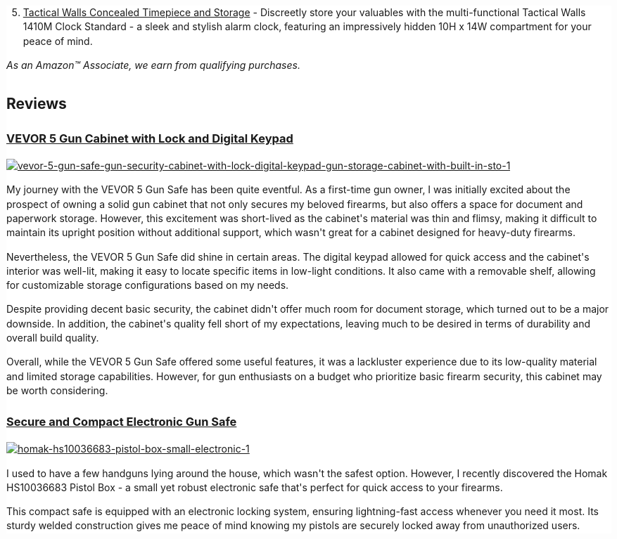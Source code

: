 5. [Tactical Walls Concealed Timepiece and Storage](https://serp.ly/@universityofguns/amazon/alarm-clock-gun-safes?utm_source=universityofguns&utm_medium=website&utm_campaign=universityofguns.com&utm_content=alarm-clock-gun-safes&utm_term=tactical-walls-concealed-timepiece-and-storage) - Discreetly store your valuables with the multi-functional Tactical Walls 1410M Clock Standard - a sleek and stylish alarm clock, featuring an impressively hidden 10H x 14W compartment for your peace of mind.

_As an Amazon™ Associate, we earn from qualifying purchases._

## Reviews

### [VEVOR 5 Gun Cabinet with Lock and Digital Keypad](https://serp.ly/@universityofguns/amazon/alarm-clock-gun-safes?utm_source=universityofguns&utm_medium=website&utm_campaign=universityofguns.com&utm_content=alarm-clock-gun-safes&utm_term=vevor-5-gun-cabinet-with-lock-and-digital-keypad)

<div class="image"><a href="https://serp.ly/@universityofguns/amazon/alarm-clock-gun-safes?utm_source=universityofguns&utm_medium=website&utm_campaign=universityofguns.com&utm_content=alarm-clock-gun-safes&utm_term=vevor-5-gun-safe-gun-security-cabinet-with-lock-digital-keypad-gun-storage-cabinet-with-built-in-sto-1"><img alt="vevor-5-gun-safe-gun-security-cabinet-with-lock-digital-keypad-gun-storage-cabinet-with-built-in-sto-1" src="https://imagedelivery.net/vy2bglCGN6hEeWOnSe2c7A/vevor-5-gun-safe-gun-security-cabinet-with-lock-digital-keypad-gun-storage-cabinet-with-built-in-sto-1/public"/></a></div>

My journey with the VEVOR 5 Gun Safe has been quite eventful. As a first-time gun owner, I was initially excited about the prospect of owning a solid gun cabinet that not only secures my beloved firearms, but also offers a space for document and paperwork storage. However, this excitement was short-lived as the cabinet's material was thin and flimsy, making it difficult to maintain its upright position without additional support, which wasn't great for a cabinet designed for heavy-duty firearms.

Nevertheless, the VEVOR 5 Gun Safe did shine in certain areas. The digital keypad allowed for quick access and the cabinet's interior was well-lit, making it easy to locate specific items in low-light conditions. It also came with a removable shelf, allowing for customizable storage configurations based on my needs.

Despite providing decent basic security, the cabinet didn't offer much room for document storage, which turned out to be a major downside. In addition, the cabinet's quality fell short of my expectations, leaving much to be desired in terms of durability and overall build quality.

Overall, while the VEVOR 5 Gun Safe offered some useful features, it was a lackluster experience due to its low-quality material and limited storage capabilities. However, for gun enthusiasts on a budget who prioritize basic firearm security, this cabinet may be worth considering.

### [Secure and Compact Electronic Gun Safe](https://serp.ly/@universityofguns/amazon/alarm-clock-gun-safes?utm_source=universityofguns&utm_medium=website&utm_campaign=universityofguns.com&utm_content=alarm-clock-gun-safes&utm_term=secure-and-compact-electronic-gun-safe)

<div class="image"><a href="https://serp.ly/@universityofguns/amazon/alarm-clock-gun-safes?utm_source=universityofguns&utm_medium=website&utm_campaign=universityofguns.com&utm_content=alarm-clock-gun-safes&utm_term=homak-hs10036683-pistol-box-small-electronic-1"><img alt="homak-hs10036683-pistol-box-small-electronic-1" src="https://imagedelivery.net/vy2bglCGN6hEeWOnSe2c7A/homak-hs10036683-pistol-box-small-electronic-1/public"/></a></div>

I used to have a few handguns lying around the house, which wasn't the safest option. However, I recently discovered the Homak HS10036683 Pistol Box - a small yet robust electronic safe that's perfect for quick access to your firearms.

This compact safe is equipped with an electronic locking system, ensuring lightning-fast access whenever you need it most. Its sturdy welded construction gives me peace of mind knowing my pistols are securely locked away from unauthorized users.
